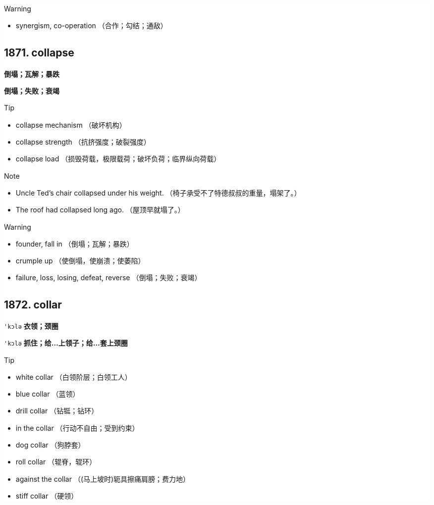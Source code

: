 > [!WARNING]
>
> - synergism, co-operation （合作；勾结；通敌）
>

## 1871. collapse

**倒塌；瓦解；暴跌**

**倒塌；失败；衰竭**

> [!TIP]
>
> - collapse mechanism （破坏机构）
>
> - collapse strength （抗挤强度；破裂强度）
>
> - collapse load （损毁荷载，极限载荷；破坏负荷；临界纵向荷载）
>

> [!NOTE]
>
> - Uncle Ted’s chair collapsed under his weight. （椅子承受不了特德叔叔的重量，塌架了。）
>
> - The roof had collapsed long ago. （屋顶早就塌了。）
>

> [!WARNING]
>
> - founder, fall in （倒塌；瓦解；暴跌）
>
> - crumple up （使倒塌，使崩溃；使萎陷）
>
> - failure, loss, losing, defeat, reverse （倒塌；失败；衰竭）
>

## 1872. collar

`'kɔlə`  **衣领；颈圈**

`'kɔlə`  **抓住；给…上领子；给…套上颈圈**

> [!TIP]
>
> - white collar （白领阶层；白领工人）
>
> - blue collar （蓝领）
>
> - drill collar （钻铤；钻环）
>
> - in the collar （行动不自由；受到约束）
>
> - dog collar （狗脖套）
>
> - roll collar （辊脊，辊环）
>
> - against the collar （(马上坡时)轭具擦痛肩膀；费力地）
>
> - stiff collar （硬领）
>
